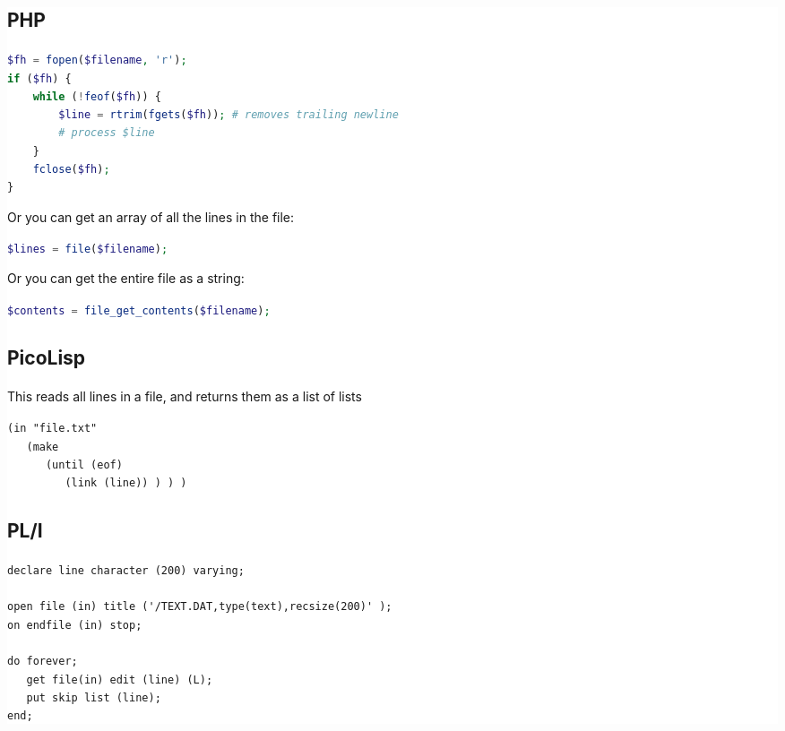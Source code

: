

## PHP


```php
$fh = fopen($filename, 'r');
if ($fh) {
    while (!feof($fh)) {
        $line = rtrim(fgets($fh)); # removes trailing newline
        # process $line
    }
    fclose($fh);
}
```


Or you can get an array of all the lines in the file:

```php
$lines = file($filename);
```


Or you can get the entire file as a string:

```php
$contents = file_get_contents($filename);
```



## PicoLisp

This reads all lines in a file, and returns them as a list of lists

```PicoLisp
(in "file.txt"
   (make
      (until (eof)
         (link (line)) ) ) )
```



## PL/I


```pli
declare line character (200) varying;

open file (in) title ('/TEXT.DAT,type(text),recsize(200)' );
on endfile (in) stop;

do forever;
   get file(in) edit (line) (L);
   put skip list (line);
end;
```
